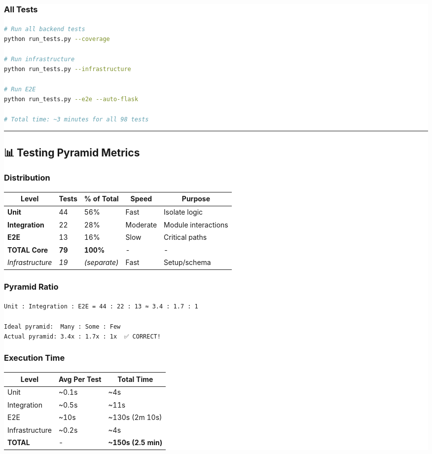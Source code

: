 ### All Tests

```bash
# Run all backend tests
python run_tests.py --coverage

# Run infrastructure
python run_tests.py --infrastructure

# Run E2E
python run_tests.py --e2e --auto-flask

# Total time: ~3 minutes for all 98 tests
```

---

## 📊 Testing Pyramid Metrics

### Distribution

| Level | Tests | % of Total | Speed | Purpose |
|-------|-------|------------|-------|---------|
| **Unit** | 44 | 56% | Fast | Isolate logic |
| **Integration** | 22 | 28% | Moderate | Module interactions |
| **E2E** | 13 | 16% | Slow | Critical paths |
| **TOTAL Core** | **79** | **100%** | - | - |
| *Infrastructure* | *19* | *(separate)* | Fast | Setup/schema |

### Pyramid Ratio

```
Unit : Integration : E2E = 44 : 22 : 13 ≈ 3.4 : 1.7 : 1

Ideal pyramid:  Many : Some : Few
Actual pyramid: 3.4x : 1.7x : 1x  ✅ CORRECT!
```

### Execution Time

| Level | Avg Per Test | Total Time |
|-------|--------------|------------|
| Unit | ~0.1s | ~4s |
| Integration | ~0.5s | ~11s |
| E2E | ~10s | ~130s (2m 10s) |
| Infrastructure | ~0.2s | ~4s |
| **TOTAL** | - | **~150s (2.5 min)** |
